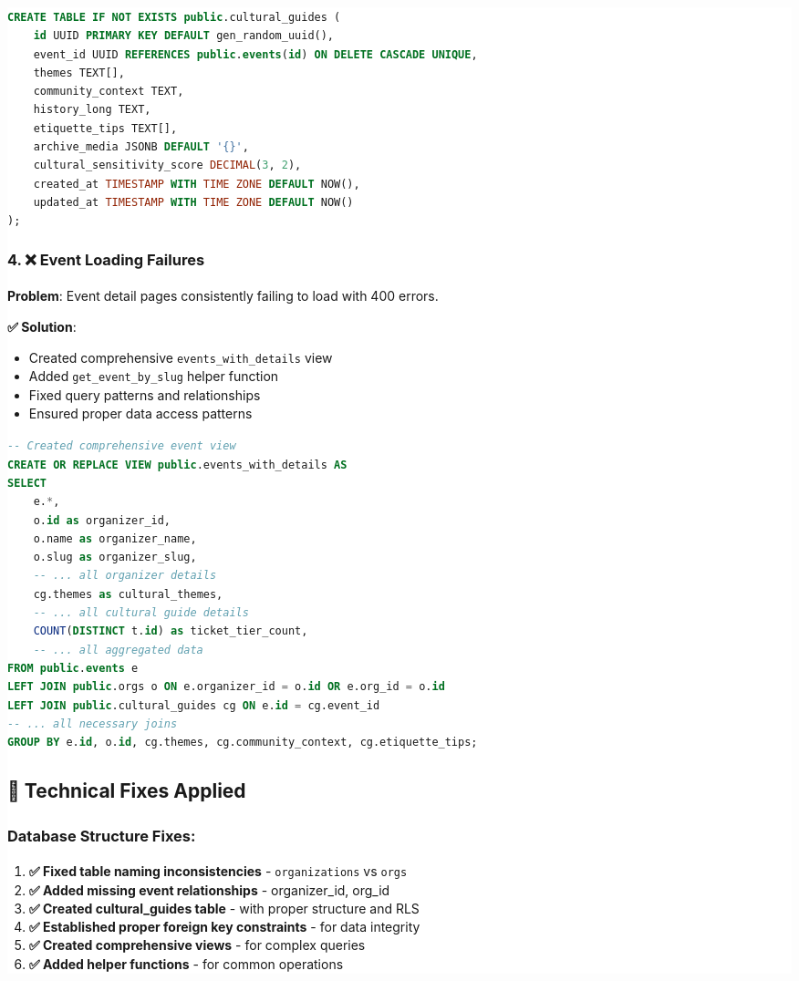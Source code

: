 ```sql
CREATE TABLE IF NOT EXISTS public.cultural_guides (
    id UUID PRIMARY KEY DEFAULT gen_random_uuid(),
    event_id UUID REFERENCES public.events(id) ON DELETE CASCADE UNIQUE,
    themes TEXT[],
    community_context TEXT,
    history_long TEXT,
    etiquette_tips TEXT[],
    archive_media JSONB DEFAULT '{}',
    cultural_sensitivity_score DECIMAL(3, 2),
    created_at TIMESTAMP WITH TIME ZONE DEFAULT NOW(),
    updated_at TIMESTAMP WITH TIME ZONE DEFAULT NOW()
);
```

### **4. ❌ Event Loading Failures**
**Problem**: Event detail pages consistently failing to load with 400 errors.

**✅ Solution**:
- Created comprehensive `events_with_details` view
- Added `get_event_by_slug` helper function
- Fixed query patterns and relationships
- Ensured proper data access patterns

```sql
-- Created comprehensive event view
CREATE OR REPLACE VIEW public.events_with_details AS
SELECT 
    e.*,
    o.id as organizer_id,
    o.name as organizer_name,
    o.slug as organizer_slug,
    -- ... all organizer details
    cg.themes as cultural_themes,
    -- ... all cultural guide details
    COUNT(DISTINCT t.id) as ticket_tier_count,
    -- ... all aggregated data
FROM public.events e
LEFT JOIN public.orgs o ON e.organizer_id = o.id OR e.org_id = o.id
LEFT JOIN public.cultural_guides cg ON e.id = cg.event_id
-- ... all necessary joins
GROUP BY e.id, o.id, cg.themes, cg.community_context, cg.etiquette_tips;
```

## 🔧 **Technical Fixes Applied**

### **Database Structure Fixes**:
1. **✅ Fixed table naming inconsistencies** - `organizations` vs `orgs`
2. **✅ Added missing event relationships** - organizer_id, org_id
3. **✅ Created cultural_guides table** - with proper structure and RLS
4. **✅ Established proper foreign key constraints** - for data integrity
5. **✅ Created comprehensive views** - for complex queries
6. **✅ Added helper functions** - for common operations
